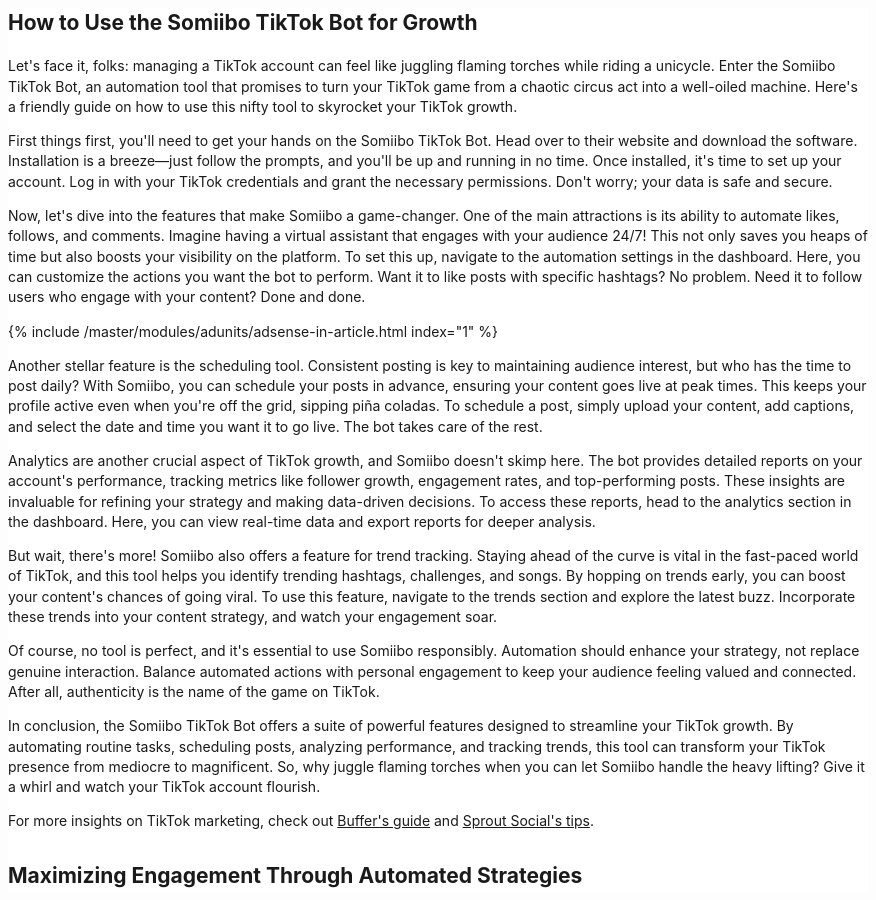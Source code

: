 ## How to Use the Somiibo TikTok Bot for Growth

Let's face it, folks: managing a TikTok account can feel like juggling flaming torches while riding a unicycle. Enter the Somiibo TikTok Bot, an automation tool that promises to turn your TikTok game from a chaotic circus act into a well-oiled machine. Here's a friendly guide on how to use this nifty tool to skyrocket your TikTok growth.

First things first, you'll need to get your hands on the Somiibo TikTok Bot. Head over to their website and download the software. Installation is a breeze—just follow the prompts, and you'll be up and running in no time. Once installed, it's time to set up your account. Log in with your TikTok credentials and grant the necessary permissions. Don't worry; your data is safe and secure.

Now, let's dive into the features that make Somiibo a game-changer. One of the main attractions is its ability to automate likes, follows, and comments. Imagine having a virtual assistant that engages with your audience 24/7! This not only saves you heaps of time but also boosts your visibility on the platform. To set this up, navigate to the automation settings in the dashboard. Here, you can customize the actions you want the bot to perform. Want it to like posts with specific hashtags? No problem. Need it to follow users who engage with your content? Done and done.

{% include /master/modules/adunits/adsense-in-article.html index="1" %}

Another stellar feature is the scheduling tool. Consistent posting is key to maintaining audience interest, but who has the time to post daily? With Somiibo, you can schedule your posts in advance, ensuring your content goes live at peak times. This keeps your profile active even when you're off the grid, sipping piña coladas. To schedule a post, simply upload your content, add captions, and select the date and time you want it to go live. The bot takes care of the rest.

Analytics are another crucial aspect of TikTok growth, and Somiibo doesn't skimp here. The bot provides detailed reports on your account's performance, tracking metrics like follower growth, engagement rates, and top-performing posts. These insights are invaluable for refining your strategy and making data-driven decisions. To access these reports, head to the analytics section in the dashboard. Here, you can view real-time data and export reports for deeper analysis.

But wait, there's more! Somiibo also offers a feature for trend tracking. Staying ahead of the curve is vital in the fast-paced world of TikTok, and this tool helps you identify trending hashtags, challenges, and songs. By hopping on trends early, you can boost your content's chances of going viral. To use this feature, navigate to the trends section and explore the latest buzz. Incorporate these trends into your content strategy, and watch your engagement soar.

Of course, no tool is perfect, and it's essential to use Somiibo responsibly. Automation should enhance your strategy, not replace genuine interaction. Balance automated actions with personal engagement to keep your audience feeling valued and connected. After all, authenticity is the name of the game on TikTok.

In conclusion, the Somiibo TikTok Bot offers a suite of powerful features designed to streamline your TikTok growth. By automating routine tasks, scheduling posts, analyzing performance, and tracking trends, this tool can transform your TikTok presence from mediocre to magnificent. So, why juggle flaming torches when you can let Somiibo handle the heavy lifting? Give it a whirl and watch your TikTok account flourish.

For more insights on TikTok marketing, check out [Buffer's guide](https://buffer.com/library/tiktok-marketing/) and [Sprout Social's tips](https://sproutsocial.com/insights/tiktok-marketing/).

## Maximizing Engagement Through Automated Strategies
